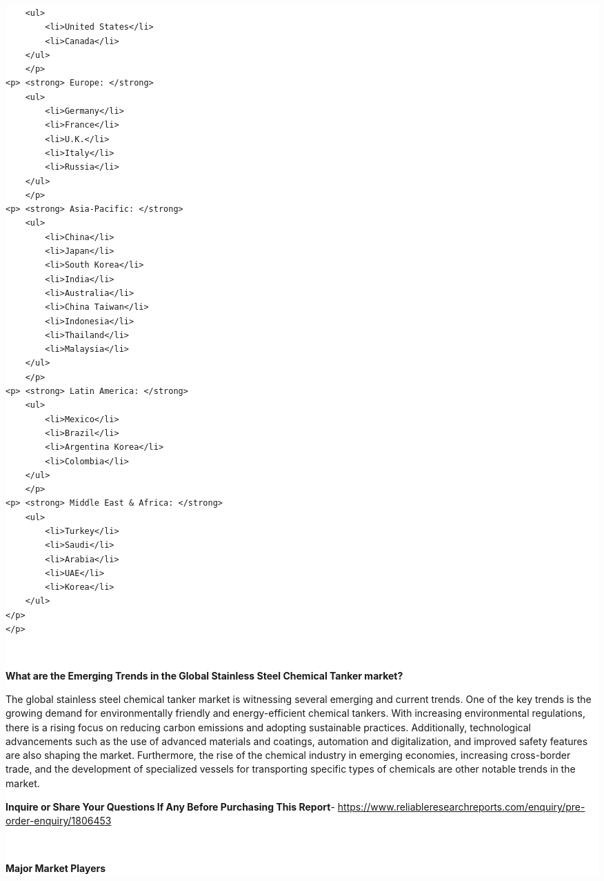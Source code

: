         <ul>
            <li>United States</li>
            <li>Canada</li>
        </ul>
        </p> 
    <p> <strong> Europe: </strong>
        <ul>
            <li>Germany</li>
            <li>France</li>
            <li>U.K.</li>
            <li>Italy</li>
            <li>Russia</li>
        </ul>
        </p> 
    <p> <strong> Asia-Pacific: </strong>
        <ul>
            <li>China</li>
            <li>Japan</li>
            <li>South Korea</li>
            <li>India</li>
            <li>Australia</li>
            <li>China Taiwan</li>
            <li>Indonesia</li>
            <li>Thailand</li>
            <li>Malaysia</li>
        </ul>
        </p> 
    <p> <strong> Latin America: </strong>
        <ul>
            <li>Mexico</li>
            <li>Brazil</li>
            <li>Argentina Korea</li>
            <li>Colombia</li>
        </ul>
        </p> 
    <p> <strong> Middle East & Africa: </strong>
        <ul>
            <li>Turkey</li>
            <li>Saudi</li>
            <li>Arabia</li>
            <li>UAE</li>
            <li>Korea</li>
        </ul>
    </p>
    </p>
<p>&nbsp;</p>
<p><strong>What are the Emerging Trends in the Global Stainless Steel Chemical Tanker market?</strong></p>
<p><p>The global stainless steel chemical tanker market is witnessing several emerging and current trends. One of the key trends is the growing demand for environmentally friendly and energy-efficient chemical tankers. With increasing environmental regulations, there is a rising focus on reducing carbon emissions and adopting sustainable practices. Additionally, technological advancements such as the use of advanced materials and coatings, automation and digitalization, and improved safety features are also shaping the market. Furthermore, the rise of the chemical industry in emerging economies, increasing cross-border trade, and the development of specialized vessels for transporting specific types of chemicals are other notable trends in the market.</p></p>
<p><strong>Inquire or Share Your Questions If Any Before Purchasing This Report</strong>- <a href="https://www.reliableresearchreports.com/enquiry/pre-order-enquiry/1806453">https://www.reliableresearchreports.com/enquiry/pre-order-enquiry/1806453</a></p>
<p>&nbsp;</p>
<p><strong>Major Market Players</strong></p>